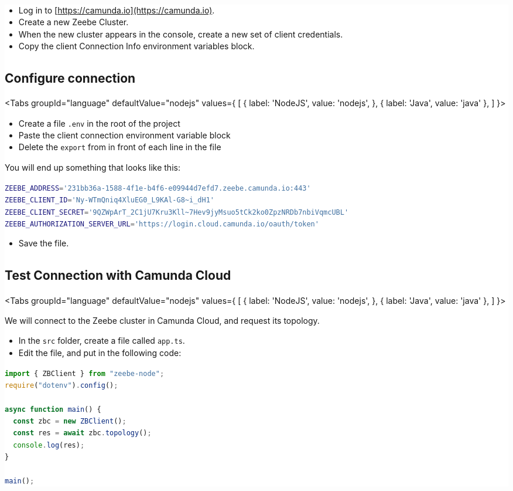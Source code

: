 - Log in to [https://camunda.io](https://camunda.io).
- Create a new Zeebe Cluster.
- When the new cluster appears in the console, create a new set of client credentials.
- Copy the client Connection Info environment variables block.

## Configure connection

<Tabs groupId="language" defaultValue="nodejs" values={
[
{ label: 'NodeJS', value: 'nodejs', },
{ label: 'Java', value: 'java' },
] }>

<TabItem value="nodejs">

- Create a file `.env` in the root of the project
- Paste the client connection environment variable block
- Delete the `export` from in front of each line in the file

You will end up something that looks like this:

```bash
ZEEBE_ADDRESS='231bb36a-1588-4f1e-b4f6-e09944d7efd7.zeebe.camunda.io:443'
ZEEBE_CLIENT_ID='Ny-WTmQniq4XluEG0_L9KAl-G8~i_dH1'
ZEEBE_CLIENT_SECRET='9QZWpArT_2C1jU7Kru3Kll~7Hev9jyMsuo5tCk2ko0ZpzNRDb7nbiVqmcUBL'
ZEEBE_AUTHORIZATION_SERVER_URL='https://login.cloud.camunda.io/oauth/token'
```

- Save the file.

</TabItem>

<TabItem value="java">
</TabItem>
</Tabs>

## Test Connection with Camunda Cloud

<Tabs groupId="language" defaultValue="nodejs" values={
[
{ label: 'NodeJS', value: 'nodejs', },
{ label: 'Java', value: 'java' },
] }>

<TabItem value="nodejs">

We will connect to the Zeebe cluster in Camunda Cloud, and request its topology.

- In the `src` folder, create a file called `app.ts`.
- Edit the file, and put in the following code:

```typescript
import { ZBClient } from "zeebe-node";
require("dotenv").config();

async function main() {
  const zbc = new ZBClient();
  const res = await zbc.topology();
  console.log(res);
}

main();
```
